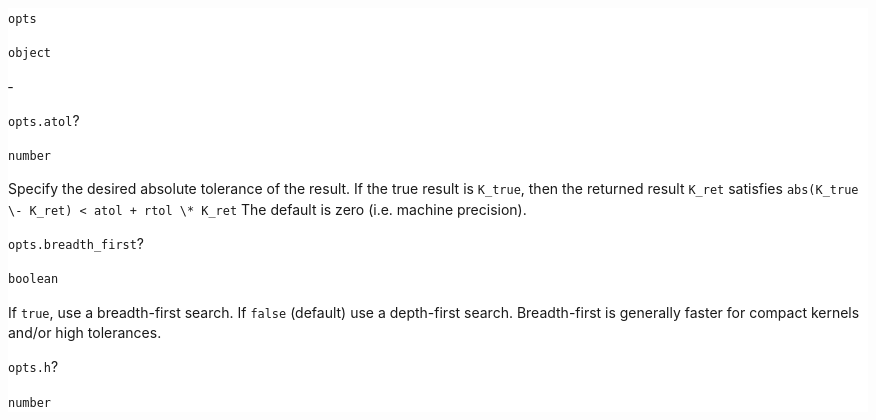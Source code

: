 `opts`

</td>
<td>

`object`

</td>
<td>

&hyphen;

</td>
</tr>
<tr>
<td>

`opts.atol`?

</td>
<td>

`number`

</td>
<td>

Specify the desired absolute tolerance of the result. If the true result is `K_true`, then the returned result `K_ret` satisfies `abs(K_true \- K_ret) < atol + rtol \* K_ret` The default is zero (i.e. machine precision).

</td>
</tr>
<tr>
<td>

`opts.breadth_first`?

</td>
<td>

`boolean`

</td>
<td>

If `true`, use a breadth-first search. If `false` (default) use a depth-first search. Breadth-first is generally faster for compact kernels and/or high tolerances.

</td>
</tr>
<tr>
<td>

`opts.h`?

</td>
<td>

`number`
